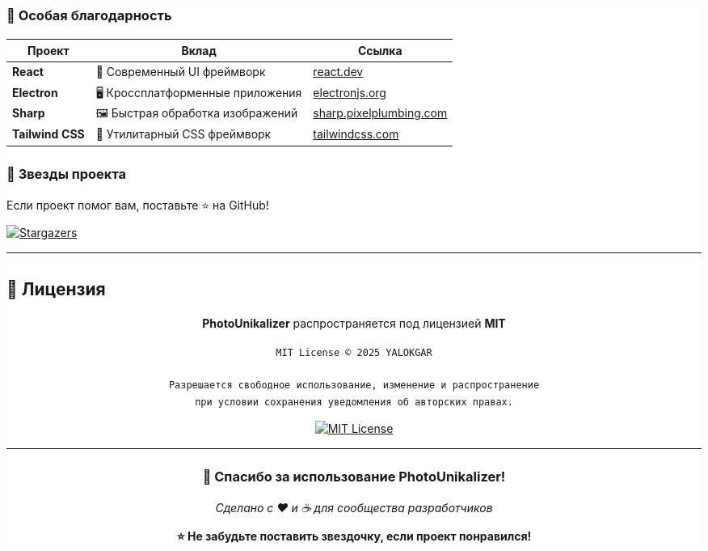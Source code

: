 ### 💝 **Особая благодарность**

| Проект | Вклад | Ссылка |
|--------|-------|--------|
| **React** | 🚀 Современный UI фреймворк | [react.dev](https://react.dev) |
| **Electron** | 🖥️ Кроссплатформенные приложения | [electronjs.org](https://electronjs.org) |
| **Sharp** | 🖼️ Быстрая обработка изображений | [sharp.pixelplumbing.com](https://sharp.pixelplumbing.com) |
| **Tailwind CSS** | 🎨 Утилитарный CSS фреймворк | [tailwindcss.com](https://tailwindcss.com) |

### 🌟 **Звезды проекта**

Если проект помог вам, поставьте ⭐ на GitHub!

[![Stargazers](https://reporoster.com/stars/YALOKGAR/PhotoUnikalizer)](https://github.com/YALOKGAR/PhotoUnikalizer/stargazers)

</div>

---

## 📄 **Лицензия**

<div align="center">

**PhotoUnikalizer** распространяется под лицензией **MIT**

```
MIT License © 2025 YALOKGAR

Разрешается свободное использование, изменение и распространение
при условии сохранения уведомления об авторских правах.
```

[![MIT License](https://img.shields.io/badge/📜_License-MIT-green?style=for-the-badge)](LICENSE)

---

### 🎉 **Спасибо за использование PhotoUnikalizer!**

*Сделано с ❤️ и ☕ для сообщества разработчиков*

**⭐ Не забудьте поставить звездочку, если проект понравился!**

</div>